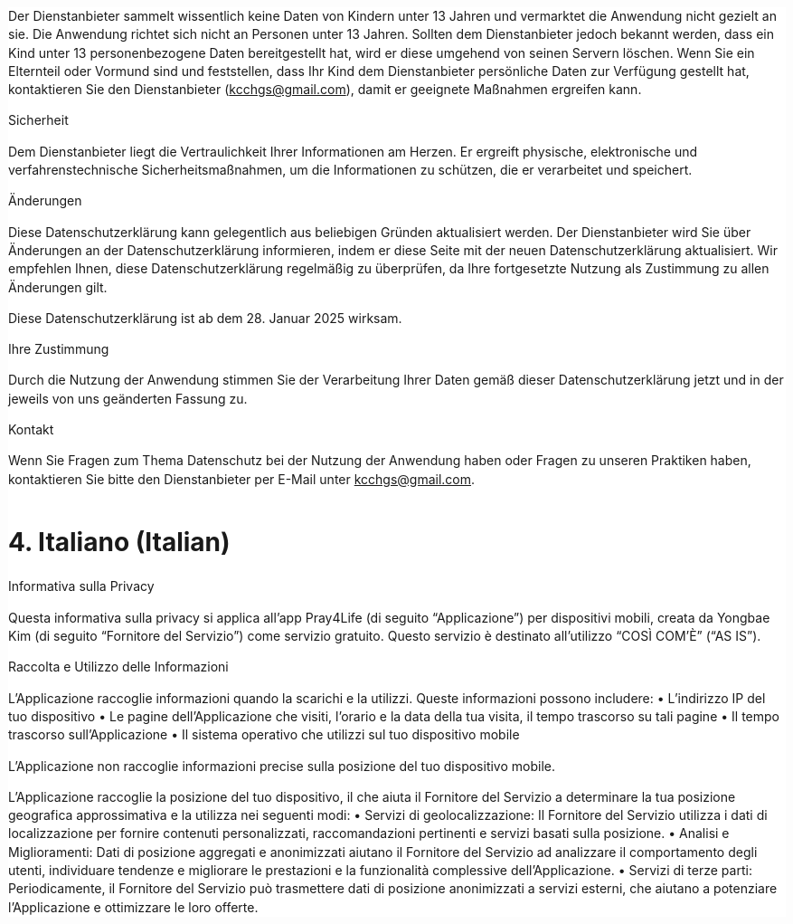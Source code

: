 Der Dienstanbieter sammelt wissentlich keine Daten von Kindern unter 13 Jahren und vermarktet die Anwendung nicht gezielt an sie. Die Anwendung richtet sich nicht an Personen unter 13 Jahren. Sollten dem Dienstanbieter jedoch bekannt werden, dass ein Kind unter 13 personenbezogene Daten bereitgestellt hat, wird er diese umgehend von seinen Servern löschen. Wenn Sie ein Elternteil oder Vormund sind und feststellen, dass Ihr Kind dem Dienstanbieter persönliche Daten zur Verfügung gestellt hat, kontaktieren Sie den Dienstanbieter (kcchgs@gmail.com), damit er geeignete Maßnahmen ergreifen kann.

Sicherheit

Dem Dienstanbieter liegt die Vertraulichkeit Ihrer Informationen am Herzen. Er ergreift physische, elektronische und verfahrenstechnische Sicherheitsmaßnahmen, um die Informationen zu schützen, die er verarbeitet und speichert.

Änderungen

Diese Datenschutzerklärung kann gelegentlich aus beliebigen Gründen aktualisiert werden. Der Dienstanbieter wird Sie über Änderungen an der Datenschutzerklärung informieren, indem er diese Seite mit der neuen Datenschutzerklärung aktualisiert. Wir empfehlen Ihnen, diese Datenschutzerklärung regelmäßig zu überprüfen, da Ihre fortgesetzte Nutzung als Zustimmung zu allen Änderungen gilt.

Diese Datenschutzerklärung ist ab dem 28. Januar 2025 wirksam.

Ihre Zustimmung

Durch die Nutzung der Anwendung stimmen Sie der Verarbeitung Ihrer Daten gemäß dieser Datenschutzerklärung jetzt und in der jeweils von uns geänderten Fassung zu.

Kontakt

Wenn Sie Fragen zum Thema Datenschutz bei der Nutzung der Anwendung haben oder Fragen zu unseren Praktiken haben, kontaktieren Sie bitte den Dienstanbieter per E-Mail unter kcchgs@gmail.com.



# 4. Italiano (Italian)

Informativa sulla Privacy

Questa informativa sulla privacy si applica all’app Pray4Life (di seguito “Applicazione”) per dispositivi mobili, creata da Yongbae Kim (di seguito “Fornitore del Servizio”) come servizio gratuito. Questo servizio è destinato all’utilizzo “COSÌ COM’È” (“AS IS”).

Raccolta e Utilizzo delle Informazioni

L’Applicazione raccoglie informazioni quando la scarichi e la utilizzi. Queste informazioni possono includere:
	•	L’indirizzo IP del tuo dispositivo
	•	Le pagine dell’Applicazione che visiti, l’orario e la data della tua visita, il tempo trascorso su tali pagine
	•	Il tempo trascorso sull’Applicazione
	•	Il sistema operativo che utilizzi sul tuo dispositivo mobile

L’Applicazione non raccoglie informazioni precise sulla posizione del tuo dispositivo mobile.

L’Applicazione raccoglie la posizione del tuo dispositivo, il che aiuta il Fornitore del Servizio a determinare la tua posizione geografica approssimativa e la utilizza nei seguenti modi:
	•	Servizi di geolocalizzazione: Il Fornitore del Servizio utilizza i dati di localizzazione per fornire contenuti personalizzati, raccomandazioni pertinenti e servizi basati sulla posizione.
	•	Analisi e Miglioramenti: Dati di posizione aggregati e anonimizzati aiutano il Fornitore del Servizio ad analizzare il comportamento degli utenti, individuare tendenze e migliorare le prestazioni e la funzionalità complessive dell’Applicazione.
	•	Servizi di terze parti: Periodicamente, il Fornitore del Servizio può trasmettere dati di posizione anonimizzati a servizi esterni, che aiutano a potenziare l’Applicazione e ottimizzare le loro offerte.
